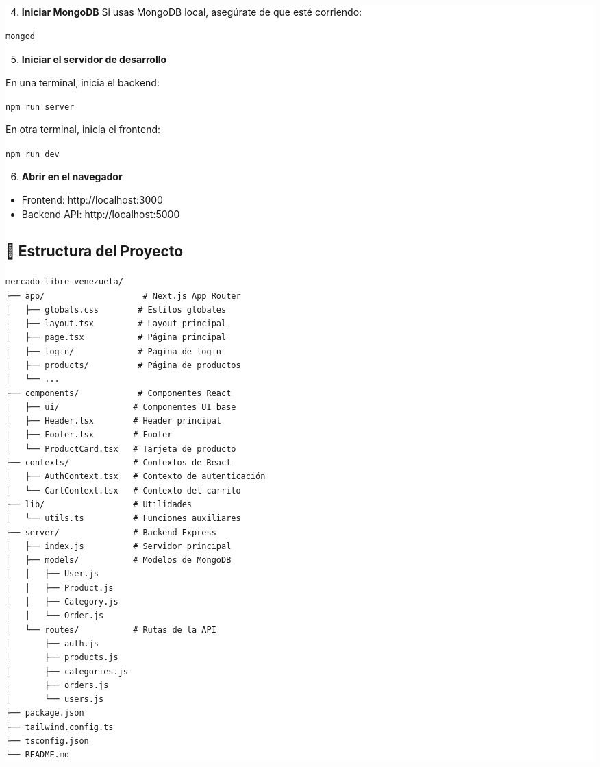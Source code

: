 4. **Iniciar MongoDB**
Si usas MongoDB local, asegúrate de que esté corriendo:
```bash
mongod
```

5. **Iniciar el servidor de desarrollo**

En una terminal, inicia el backend:
```bash
npm run server
```

En otra terminal, inicia el frontend:
```bash
npm run dev
```

6. **Abrir en el navegador**
- Frontend: http://localhost:3000
- Backend API: http://localhost:5000

## 📁 Estructura del Proyecto

```
mercado-libre-venezuela/
├── app/                    # Next.js App Router
│   ├── globals.css        # Estilos globales
│   ├── layout.tsx         # Layout principal
│   ├── page.tsx           # Página principal
│   ├── login/             # Página de login
│   ├── products/          # Página de productos
│   └── ...
├── components/            # Componentes React
│   ├── ui/               # Componentes UI base
│   ├── Header.tsx        # Header principal
│   ├── Footer.tsx        # Footer
│   └── ProductCard.tsx   # Tarjeta de producto
├── contexts/             # Contextos de React
│   ├── AuthContext.tsx   # Contexto de autenticación
│   └── CartContext.tsx   # Contexto del carrito
├── lib/                  # Utilidades
│   └── utils.ts          # Funciones auxiliares
├── server/               # Backend Express
│   ├── index.js          # Servidor principal
│   ├── models/           # Modelos de MongoDB
│   │   ├── User.js
│   │   ├── Product.js
│   │   ├── Category.js
│   │   └── Order.js
│   └── routes/           # Rutas de la API
│       ├── auth.js
│       ├── products.js
│       ├── categories.js
│       ├── orders.js
│       └── users.js
├── package.json
├── tailwind.config.ts
├── tsconfig.json
└── README.md
```
